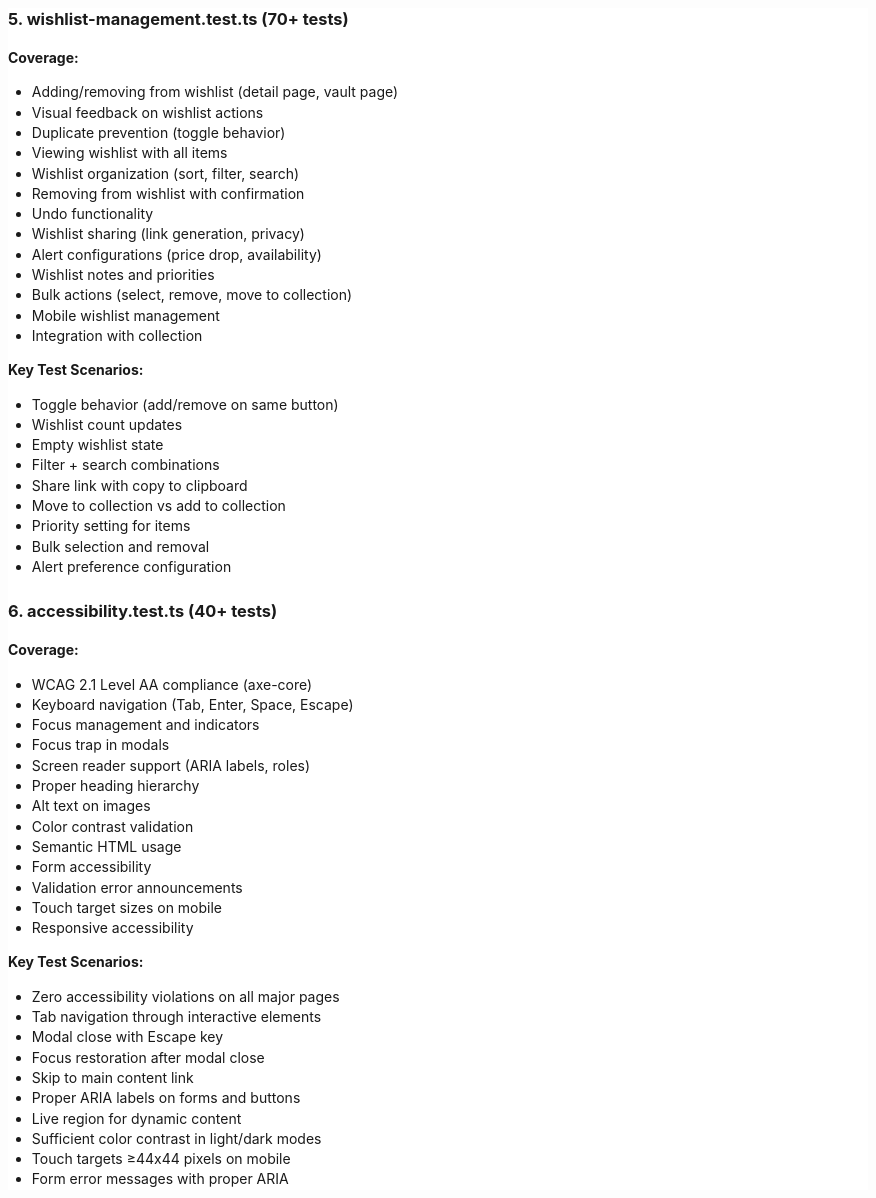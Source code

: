 ### 5. wishlist-management.test.ts (70+ tests)

**Coverage:**

- Adding/removing from wishlist (detail page, vault page)
- Visual feedback on wishlist actions
- Duplicate prevention (toggle behavior)
- Viewing wishlist with all items
- Wishlist organization (sort, filter, search)
- Removing from wishlist with confirmation
- Undo functionality
- Wishlist sharing (link generation, privacy)
- Alert configurations (price drop, availability)
- Wishlist notes and priorities
- Bulk actions (select, remove, move to collection)
- Mobile wishlist management
- Integration with collection

**Key Test Scenarios:**

- Toggle behavior (add/remove on same button)
- Wishlist count updates
- Empty wishlist state
- Filter + search combinations
- Share link with copy to clipboard
- Move to collection vs add to collection
- Priority setting for items
- Bulk selection and removal
- Alert preference configuration

### 6. accessibility.test.ts (40+ tests)

**Coverage:**

- WCAG 2.1 Level AA compliance (axe-core)
- Keyboard navigation (Tab, Enter, Space, Escape)
- Focus management and indicators
- Focus trap in modals
- Screen reader support (ARIA labels, roles)
- Proper heading hierarchy
- Alt text on images
- Color contrast validation
- Semantic HTML usage
- Form accessibility
- Validation error announcements
- Touch target sizes on mobile
- Responsive accessibility

**Key Test Scenarios:**

- Zero accessibility violations on all major pages
- Tab navigation through interactive elements
- Modal close with Escape key
- Focus restoration after modal close
- Skip to main content link
- Proper ARIA labels on forms and buttons
- Live region for dynamic content
- Sufficient color contrast in light/dark modes
- Touch targets ≥44x44 pixels on mobile
- Form error messages with proper ARIA
